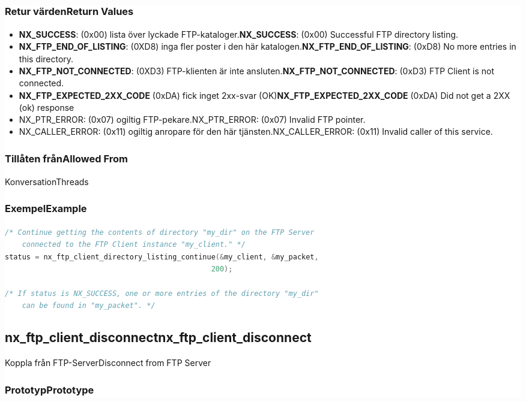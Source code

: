 ### <a name="return-values"></a><span data-ttu-id="12190-299">Retur värden</span><span class="sxs-lookup"><span data-stu-id="12190-299">Return Values</span></span>

- <span data-ttu-id="12190-300">**NX_SUCCESS**: (0x00) lista över lyckade FTP-kataloger.</span><span class="sxs-lookup"><span data-stu-id="12190-300">**NX_SUCCESS**: (0x00) Successful FTP directory listing.</span></span>
- <span data-ttu-id="12190-301">**NX_FTP_END_OF_LISTING**: (0XD8) inga fler poster i den här katalogen.</span><span class="sxs-lookup"><span data-stu-id="12190-301">**NX_FTP_END_OF_LISTING**: (0xD8) No more entries in this directory.</span></span>
- <span data-ttu-id="12190-302">**NX_FTP_NOT_CONNECTED**: (0XD3) FTP-klienten är inte ansluten.</span><span class="sxs-lookup"><span data-stu-id="12190-302">**NX_FTP_NOT_CONNECTED**: (0xD3) FTP Client is not connected.</span></span>
- <span data-ttu-id="12190-303">**NX_FTP_EXPECTED_2XX_CODE** (0xDA) fick inget 2xx-svar (OK)</span><span class="sxs-lookup"><span data-stu-id="12190-303">**NX_FTP_EXPECTED_2XX_CODE** (0xDA) Did not get a 2XX (ok) response</span></span>
- <span data-ttu-id="12190-304">NX_PTR_ERROR: (0x07) ogiltig FTP-pekare.</span><span class="sxs-lookup"><span data-stu-id="12190-304">NX_PTR_ERROR: (0x07) Invalid FTP pointer.</span></span>
- <span data-ttu-id="12190-305">NX_CALLER_ERROR: (0x11) ogiltig anropare för den här tjänsten.</span><span class="sxs-lookup"><span data-stu-id="12190-305">NX_CALLER_ERROR: (0x11) Invalid caller of this service.</span></span>

### <a name="allowed-from"></a><span data-ttu-id="12190-306">Tillåten från</span><span class="sxs-lookup"><span data-stu-id="12190-306">Allowed From</span></span>

<span data-ttu-id="12190-307">Konversation</span><span class="sxs-lookup"><span data-stu-id="12190-307">Threads</span></span>

### <a name="example"></a><span data-ttu-id="12190-308">Exempel</span><span class="sxs-lookup"><span data-stu-id="12190-308">Example</span></span>

```c
/* Continue getting the contents of directory "my_dir" on the FTP Server
    connected to the FTP Client instance "my_client." */
status = nx_ftp_client_directory_listing_continue(&my_client, &my_packet,
                                                200);

/* If status is NX_SUCCESS, one or more entries of the directory "my_dir"
    can be found in "my_packet". */
```

## <a name="nx_ftp_client_disconnect"></a><span data-ttu-id="12190-309">nx_ftp_client_disconnect</span><span class="sxs-lookup"><span data-stu-id="12190-309">nx_ftp_client_disconnect</span></span>

<span data-ttu-id="12190-310">Koppla från FTP-Server</span><span class="sxs-lookup"><span data-stu-id="12190-310">Disconnect from FTP Server</span></span>

### <a name="prototype"></a><span data-ttu-id="12190-311">Prototyp</span><span class="sxs-lookup"><span data-stu-id="12190-311">Prototype</span></span>
